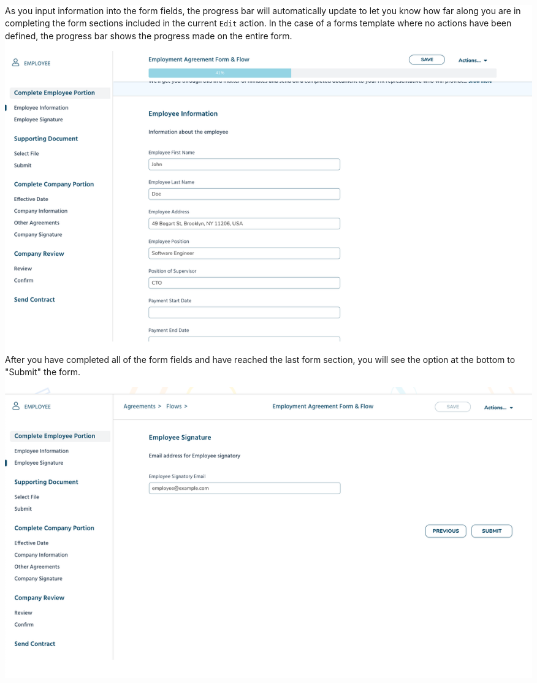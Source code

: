As you input information into the form fields, the progress bar will automatically update to let you know how far along you are in completing the form sections included in the current `Edit` action. In the case of a forms template where no actions have been defined, the progress bar shows the progress made on the entire form.

<center>
  <img src="./img/form-2.png" alt="Form Second Page" />
</center>

After you have completed all of the form fields and have reached the last form section, you will see the option at the bottom to "Submit" the form.

<center>
  <img src="./img/form-3.png" alt="Form Last Page" />
</center>
